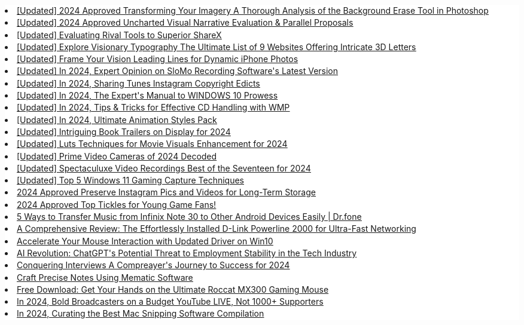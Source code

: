 <li><a href="https://fox-cloud.techidaily.com/updated-2024-approved-transforming-your-imagery-a-thorough-analysis-of-the-background-erase-tool-in-photoshop/"><u>[Updated] 2024 Approved  Transforming Your Imagery  A Thorough Analysis of the Background Erase Tool in Photoshop</u></a></li>
<li><a href="https://video-screen-grab.techidaily.com/updated-2024-approved-uncharted-visual-narrative-evaluation-and-parallel-proposals/"><u>[Updated] 2024 Approved  Uncharted Visual Narrative Evaluation & Parallel Proposals</u></a></li>
<li><a href="https://desktop-recording.techidaily.com/updated-evaluating-rival-tools-to-superior-sharex/"><u>[Updated] Evaluating Rival Tools to Superior ShareX</u></a></li>
<li><a href="https://fox-cloud.techidaily.com/updated-explore-visionary-typography-the-ultimate-list-of-9-websites-offering-intricate-3d-letters/"><u>[Updated] Explore Visionary Typography  The Ultimate List of 9 Websites Offering Intricate 3D Letters</u></a></li>
<li><a href="https://some-knowledge.techidaily.com/updated-frame-your-vision-leading-lines-for-dynamic-iphone-photos/"><u>[Updated] Frame Your Vision  Leading Lines for Dynamic iPhone Photos</u></a></li>
<li><a href="https://fox-cloud.techidaily.com/updated-in-2024-expert-opinion-on-slomo-recording-softwares-latest-version/"><u>[Updated] In 2024, Expert Opinion on SloMo Recording Software's Latest Version</u></a></li>
<li><a href="https://fox-cloud.techidaily.com/updated-in-2024-sharing-tunes-instagram-copyright-edicts/"><u>[Updated] In 2024, Sharing Tunes  Instagram Copyright Edicts</u></a></li>
<li><a href="https://fox-cloud.techidaily.com/updated-in-2024-the-experts-manual-to-windows-10-prowess/"><u>[Updated] In 2024, The Expert's Manual to WINDOWS 10 Prowess</u></a></li>
<li><a href="https://fox-cloud.techidaily.com/updated-in-2024-tips-and-tricks-for-effective-cd-handling-with-wmp/"><u>[Updated] In 2024, Tips & Tricks for Effective CD Handling with WMP</u></a></li>
<li><a href="https://fox-cloud.techidaily.com/updated-in-2024-ultimate-animation-styles-pack/"><u>[Updated] In 2024, Ultimate Animation Styles Pack</u></a></li>
<li><a href="https://fox-cloud.techidaily.com/updated-intriguing-book-trailers-on-display-for-2024/"><u>[Updated] Intriguing Book Trailers on Display for 2024</u></a></li>
<li><a href="https://fox-blue.techidaily.com/updated-luts-techniques-for-movie-visuals-enhancement-for-2024/"><u>[Updated] Luts Techniques for Movie Visuals Enhancement for 2024</u></a></li>
<li><a href="https://some-tips.techidaily.com/updated-prime-video-cameras-of-2024-decoded/"><u>[Updated] Prime Video Cameras of 2024 Decoded</u></a></li>
<li><a href="https://fox-cloud.techidaily.com/updated-spectaculuxe-video-recordings-best-of-the-seventeen-for-2024/"><u>[Updated] Spectaculuxe Video Recordings  Best of the Seventeen for 2024</u></a></li>
<li><a href="https://screen-mirroring-recording.techidaily.com/updated-top-5-windows-11-gaming-capture-techniques/"><u>[Updated] Top 5 Windows 11 Gaming Capture Techniques</u></a></li>
<li><a href="https://instagram-clips.techidaily.com/2024-approved-preserve-instagram-pics-and-videos-for-long-term-storage/"><u>2024 Approved  Preserve Instagram Pics and Videos for Long-Term Storage</u></a></li>
<li><a href="https://screen-capture.techidaily.com/1715860065692-2024-approved-top-tickles-for-young-game-fans/"><u>2024 Approved  Top Tickles for Young Game Fans!</u></a></li>
<li><a href="https://blog-min.techidaily.com/5-ways-to-transfer-music-from-infinix-note-30-to-other-android-devices-easily-drfone-by-drfone-transfer-from-android-transfer-from-android/"><u>5 Ways to Transfer Music from Infinix Note 30 to Other Android Devices Easily | Dr.fone</u></a></li>
<li><a href="https://buynow-tips.techidaily.com/a-comprehensive-review-the-effortlessly-installed-d-link-powerline-2000-for-ultra-fast-networking/"><u>A Comprehensive Review: The Effortlessly Installed D-Link Powerline 2000 for Ultra-Fast Networking</u></a></li>
<li><a href="https://driver-install.techidaily.com/accelerate-your-mouse-interaction-with-updated-driver-on-win10/"><u>Accelerate Your Mouse Interaction with Updated Driver on Win10</u></a></li>
<li><a href="https://tech-haven.techidaily.com/ai-revolution-chatgpts-potential-threat-to-employment-stability-in-the-tech-industry/"><u>AI Revolution: ChatGPT's Potential Threat to Employment Stability in the Tech Industry</u></a></li>
<li><a href="https://fox-cloud.techidaily.com/conquering-interviews-a-compreayers-journey-to-success-for-2024/"><u>Conquering Interviews  A Compreayer's Journey to Success for 2024</u></a></li>
<li><a href="https://fox-cloud.techidaily.com/craft-precise-notes-using-mematic-software/"><u>Craft Precise Notes Using Mematic Software</u></a></li>
<li><a href="https://win-dash.techidaily.com/free-download-get-your-hands-on-the-ultimate-roccat-mx300-gaming-mouse/"><u>Free Download: Get Your Hands on the Ultimate Roccat MX300 Gaming Mouse</u></a></li>
<li><a href="https://extra-lessons.techidaily.com/in-2024-bold-broadcasters-on-a-budget-youtube-live-not-1000plus-supporters/"><u>In 2024, Bold Broadcasters on a Budget  YouTube LIVE, Not 1000+ Supporters</u></a></li>
<li><a href="https://video-capture.techidaily.com/in-2024-curating-the-best-mac-snipping-software-compilation/"><u>In 2024, Curating the Best Mac Snipping Software Compilation</u></a></li>